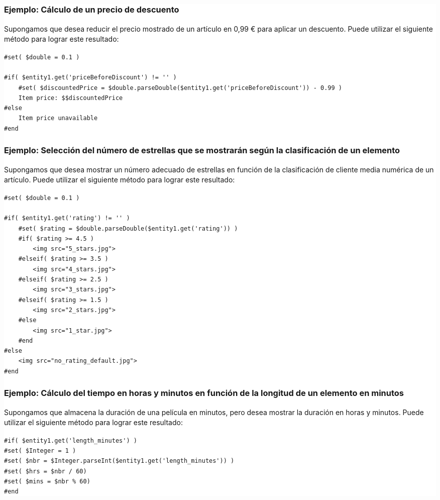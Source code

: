 ### Ejemplo: Cálculo de un precio de descuento

Supongamos que desea reducir el precio mostrado de un artículo en 0,99 € para aplicar un descuento. Puede utilizar el siguiente método para lograr este resultado:

```
#set( $double = 0.1 )

#if( $entity1.get('priceBeforeDiscount') != '' )
    #set( $discountedPrice = $double.parseDouble($entity1.get('priceBeforeDiscount')) - 0.99 )
    Item price: $$discountedPrice
#else
    Item price unavailable
#end
```

### Ejemplo: Selección del número de estrellas que se mostrarán según la clasificación de un elemento

Supongamos que desea mostrar un número adecuado de estrellas en función de la clasificación de cliente media numérica de un artículo. Puede utilizar el siguiente método para lograr este resultado:

```
#set( $double = 0.1 )

#if( $entity1.get('rating') != '' )
    #set( $rating = $double.parseDouble($entity1.get('rating')) )
    #if( $rating >= 4.5 )
        <img src="5_stars.jpg">
    #elseif( $rating >= 3.5 )
        <img src="4_stars.jpg">
    #elseif( $rating >= 2.5 )
        <img src="3_stars.jpg">
    #elseif( $rating >= 1.5 )
        <img src="2_stars.jpg">
    #else
        <img src="1_star.jpg">
    #end
#else
    <img src="no_rating_default.jpg">
#end
```

### Ejemplo: Cálculo del tiempo en horas y minutos en función de la longitud de un elemento en minutos

Supongamos que almacena la duración de una película en minutos, pero desea mostrar la duración en horas y minutos. Puede utilizar el siguiente método para lograr este resultado:

```
#if( $entity1.get('length_minutes') )
#set( $Integer = 1 )
#set( $nbr = $Integer.parseInt($entity1.get('length_minutes')) )
#set( $hrs = $nbr / 60)
#set( $mins = $nbr % 60)
#end
```
